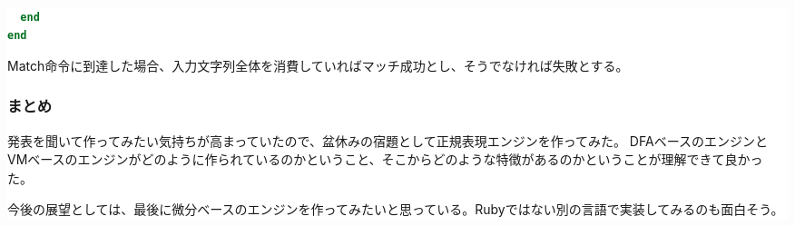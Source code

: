 ```ruby
  end
end
```

Match命令に到達した場合、入力文字列全体を消費していればマッチ成功とし、そうでなければ失敗とする。

### まとめ

発表を聞いて作ってみたい気持ちが高まっていたので、盆休みの宿題として正規表現エンジンを作ってみた。
DFAベースのエンジンとVMベースのエンジンがどのように作られているのかということ、そこからどのような特徴があるのかということが理解できて良かった。

今後の展望としては、最後に微分ベースのエンジンを作ってみたいと思っている。Rubyではない別の言語で実装してみるのも面白そう。
